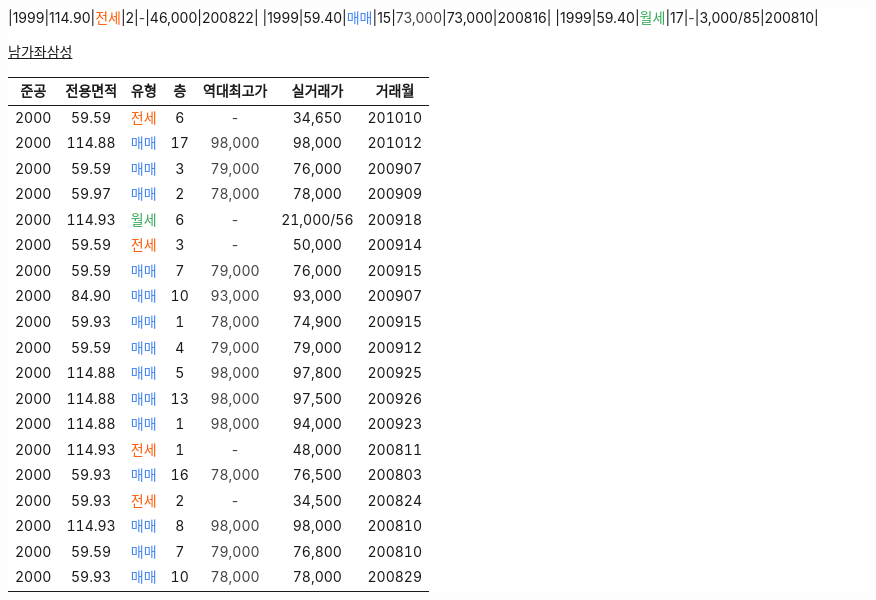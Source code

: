 |1999|114.90|<span style="color:#ff5a00">전세</span>|2|<span style="color:#444444">-</span>|46,000|200822|
|1999|59.40|<span style="color:#4285f3">매매</span>|15|<span style="color:#444444">73,000</span>|73,000|200816|
|1999|59.40|<span style="color:#34a853">월세</span>|17|<span style="color:#444444">-</span>|3,000/85|200810|

[남가좌삼성](https://search.naver.com/search.naver?query=%EC%84%9C%EC%9A%B8%ED%8A%B9%EB%B3%84%EC%8B%9C+%EC%84%9C%EB%8C%80%EB%AC%B8%EA%B5%AC+%EB%82%A8%EA%B0%80%EC%A2%8C%EB%8F%99+%EB%82%A8%EA%B0%80%EC%A2%8C%EC%82%BC%EC%84%B1)

|준공|전용면적|유형|층|역대최고가|실거래가|거래월|
|:---:|:---:|:---:|:---:|:---:|:---:|:---:|
|2000|59.59|<span style="color:#ff5a00">전세</span>|6|<span style="color:#444444">-</span>|34,650|201010|
|2000|114.88|<span style="color:#4285f3">매매</span>|17|<span style="color:#444444">98,000</span>|98,000|201012|
|2000|59.59|<span style="color:#4285f3">매매</span>|3|<span style="color:#444444">79,000</span>|76,000|200907|
|2000|59.97|<span style="color:#4285f3">매매</span>|2|<span style="color:#444444">78,000</span>|78,000|200909|
|2000|114.93|<span style="color:#34a853">월세</span>|6|<span style="color:#444444">-</span>|21,000/56|200918|
|2000|59.59|<span style="color:#ff5a00">전세</span>|3|<span style="color:#444444">-</span>|50,000|200914|
|2000|59.59|<span style="color:#4285f3">매매</span>|7|<span style="color:#444444">79,000</span>|76,000|200915|
|2000|84.90|<span style="color:#4285f3">매매</span>|10|<span style="color:#444444">93,000</span>|93,000|200907|
|2000|59.93|<span style="color:#4285f3">매매</span>|1|<span style="color:#444444">78,000</span>|74,900|200915|
|2000|59.59|<span style="color:#4285f3">매매</span>|4|<span style="color:#444444">79,000</span>|79,000|200912|
|2000|114.88|<span style="color:#4285f3">매매</span>|5|<span style="color:#444444">98,000</span>|97,800|200925|
|2000|114.88|<span style="color:#4285f3">매매</span>|13|<span style="color:#444444">98,000</span>|97,500|200926|
|2000|114.88|<span style="color:#4285f3">매매</span>|1|<span style="color:#444444">98,000</span>|94,000|200923|
|2000|114.93|<span style="color:#ff5a00">전세</span>|1|<span style="color:#444444">-</span>|48,000|200811|
|2000|59.93|<span style="color:#4285f3">매매</span>|16|<span style="color:#444444">78,000</span>|76,500|200803|
|2000|59.93|<span style="color:#ff5a00">전세</span>|2|<span style="color:#444444">-</span>|34,500|200824|
|2000|114.93|<span style="color:#4285f3">매매</span>|8|<span style="color:#444444">98,000</span>|98,000|200810|
|2000|59.59|<span style="color:#4285f3">매매</span>|7|<span style="color:#444444">79,000</span>|76,800|200810|
|2000|59.93|<span style="color:#4285f3">매매</span>|10|<span style="color:#444444">78,000</span>|78,000|200829|


<script async src="//pagead2.googlesyndication.com/pagead/js/adsbygoogle.js"></script>

<ins class="adsbygoogle"
     style="display:block"
     data-ad-client="ca-pub-2446590836940007"
     data-ad-slot="1659523306"
     data-ad-format="auto"
     data-full-width-responsive="true"></ins>
<script>
(adsbygoogle = window.adsbygoogle || []).push({});
</script>
